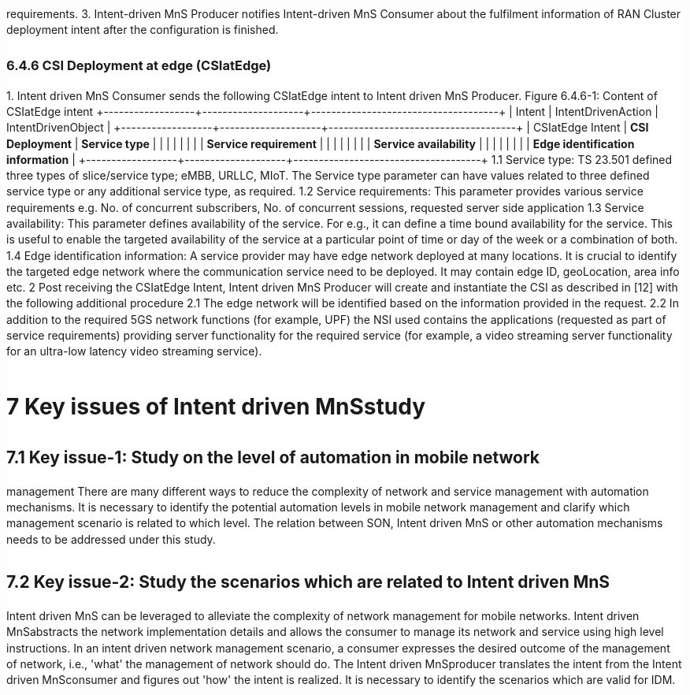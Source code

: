 requirements.
3\. Intent-driven MnS Producer notifies Intent-driven MnS Consumer about the
fulfilment information of RAN Cluster deployment intent after the
configuration is finished.
### 6.4.6 CSI Deployment at edge (CSIatEdge)
1\. Intent driven MnS Consumer sends the following CSIatEdge intent to Intent
driven MnS Producer.
Figure 6.4.6-1: Content of CSIatEdge intent
+------------------+--------------------+-------------------------------------+ | Intent | IntentDrivenAction | IntentDrivenObject | +------------------+--------------------+-------------------------------------+ | CSIatEdge Intent | **CSI Deployment** | **Service type** | | | | | | | | **Service requirement** | | | | | | | | **Service availability** | | | | | | | | **Edge identification information** | +------------------+--------------------+-------------------------------------+
1.1 Service type: TS 23.501 defined three types of slice/service type; eMBB,
URLLC, MIoT. The Service type parameter can have values related to three
defined service type or any additional service type, as required.
1.2 Service requirements: This parameter provides various service requirements
e.g. No. of concurrent subscribers, No. of concurrent sessions, requested
server side application
1.3 Service availability: This parameter defines availability of the service.
For e.g., it can define a time bound availability for the service. This is
useful to enable the targeted availability of the service at a particular
point of time or day of the week or a combination of both.
1.4 Edge identification information: A service provider may have edge network
deployed at many locations. It is crucial to identify the targeted edge
network where the communication service need to be deployed. It may contain
edge ID, geoLocation, area info etc.
2 Post receiving the CSIatEdge Intent, Intent driven MnS Producer will create
and instantiate the CSI as described in [12] with the following additional
procedure
2.1 The edge network will be identified based on the information provided in
the request.
2.2 In addition to the required 5GS network functions (for example, UPF) the
NSI used contains the applications (requested as part of service requirements)
providing server functionality for the required service (for example, a video
streaming server functionality for an ultra-low latency video streaming
service).
# 7 Key issues of Intent driven MnSstudy
## 7.1 Key issue-1: Study on the level of automation in mobile network
management
There are many different ways to reduce the complexity of network and service
management with automation mechanisms. It is necessary to identify the
potential automation levels in mobile network management and clarify which
management scenario is related to which level. The relation between SON,
Intent driven MnS or other automation mechanisms needs to be addressed under
this study.
## 7.2 Key issue-2: Study the scenarios which are related to Intent driven MnS
Intent driven MnS can be leveraged to alleviate the complexity of network
management for mobile networks. Intent driven MnSabstracts the network
implementation details and allows the consumer to manage its network and
service using high level instructions. In an intent driven network management
scenario, a consumer expresses the desired outcome of the management of
network, i.e., \'what\' the management of network should do. The Intent driven
MnSproducer translates the intent from the Intent driven MnSconsumer and
figures out \'how\' the intent is realized. It is necessary to identify the
scenarios which are valid for IDM.